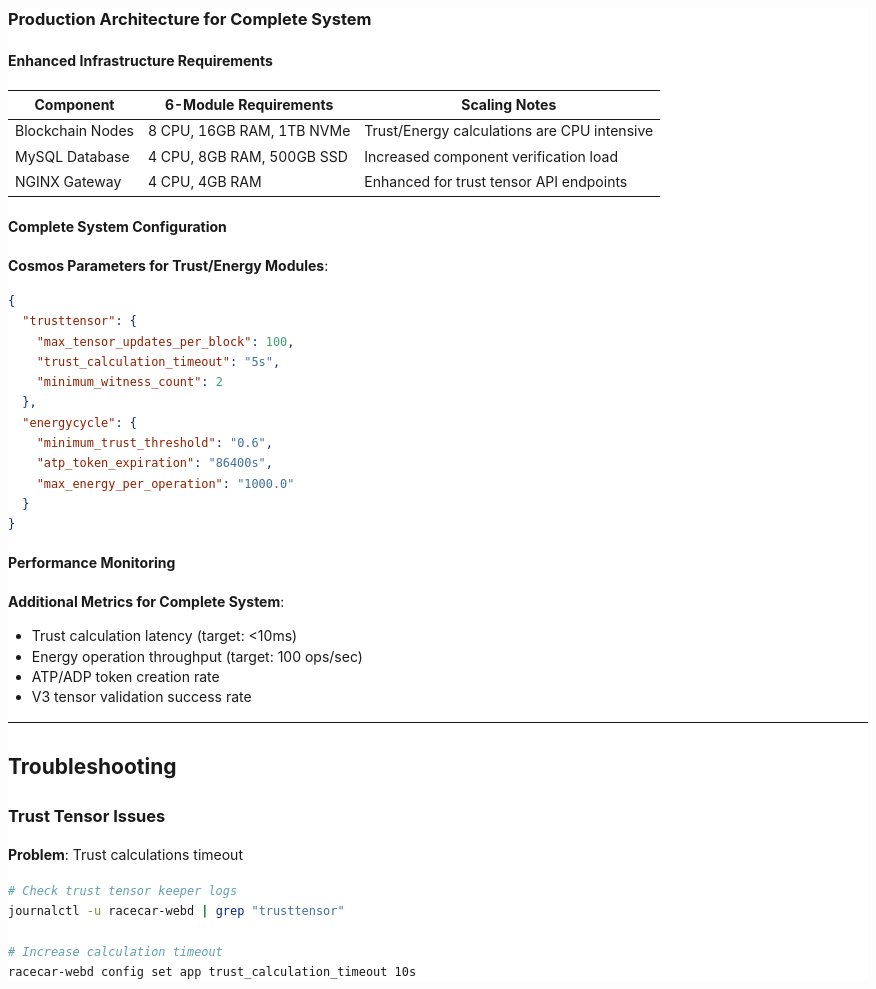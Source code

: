 ### Production Architecture for Complete System

#### Enhanced Infrastructure Requirements

| Component | 6-Module Requirements | Scaling Notes |
|-----------|----------------------|---------------|
| Blockchain Nodes | 8 CPU, 16GB RAM, 1TB NVMe | Trust/Energy calculations are CPU intensive |
| MySQL Database | 4 CPU, 8GB RAM, 500GB SSD | Increased component verification load |
| NGINX Gateway | 4 CPU, 4GB RAM | Enhanced for trust tensor API endpoints |

#### Complete System Configuration

**Cosmos Parameters for Trust/Energy Modules**:
```json
{
  "trusttensor": {
    "max_tensor_updates_per_block": 100,
    "trust_calculation_timeout": "5s",
    "minimum_witness_count": 2
  },
  "energycycle": {
    "minimum_trust_threshold": "0.6",
    "atp_token_expiration": "86400s",
    "max_energy_per_operation": "1000.0"
  }
}
```

#### Performance Monitoring

**Additional Metrics for Complete System**:
- Trust calculation latency (target: <10ms)
- Energy operation throughput (target: 100 ops/sec)
- ATP/ADP token creation rate
- V3 tensor validation success rate

---

## Troubleshooting

### Trust Tensor Issues

**Problem**: Trust calculations timeout
```bash
# Check trust tensor keeper logs
journalctl -u racecar-webd | grep "trusttensor"

# Increase calculation timeout
racecar-webd config set app trust_calculation_timeout 10s
```
